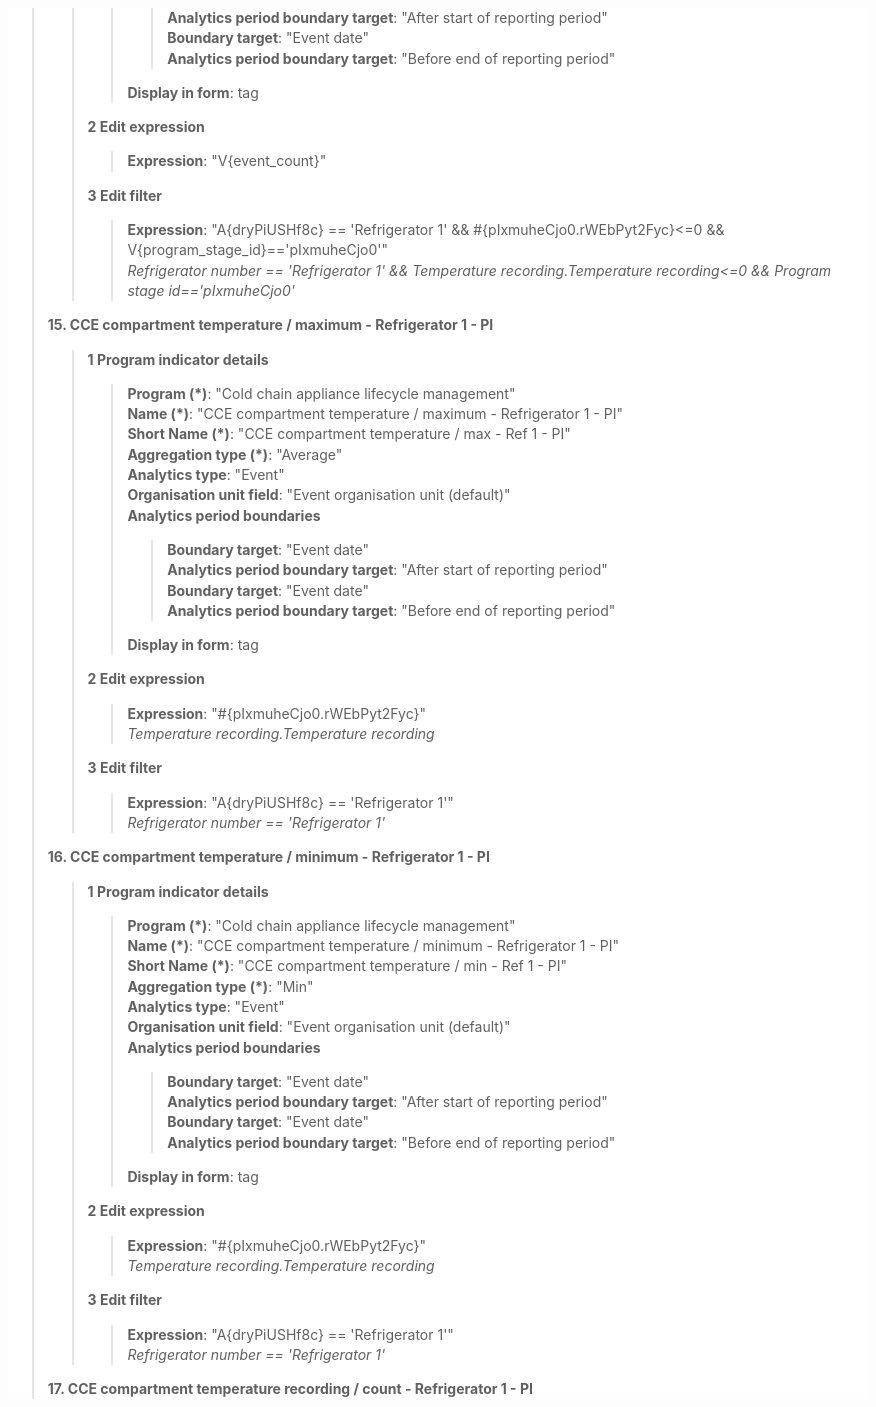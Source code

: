 >>>> **Analytics period boundary target**: "After start of reporting period"  
>>>> **Boundary target**: "Event date"  
>>>> **Analytics period boundary target**: "Before end of reporting period"  
>>>
>>>**Display in form**: tag  
>>
>>**2 Edit expression**
>>>**Expression**: "V{event_count}"  
>>
>>**3 Edit filter**
>>>**Expression**: "A{dryPiUSHf8c} == 'Refrigerator 1' && #{pIxmuheCjo0.rWEbPyt2Fyc}<=0 && V{program_stage_id}=='pIxmuheCjo0'"  
>>>*Refrigerator number == 'Refrigerator 1' && Temperature recording\.Temperature recording<=0 && Program stage id=='pIxmuheCjo0'*
>
>**15. CCE compartment temperature / maximum - Refrigerator 1 - PI**  
>>**1 Program indicator details**
>>>**Program \(*)**: "Cold chain appliance lifecycle management"  
>>>**Name \(*)**: "CCE compartment temperature / maximum - Refrigerator 1 - PI"  
>>>**Short Name \(*)**: "CCE compartment temperature / max - Ref 1 - PI"  
>>>**Aggregation type \(*)**: "Average"  
>>>**Analytics type**: "Event"  
>>>**Organisation unit field**: "Event organisation unit (default)"  
>>>**Analytics period boundaries**  
>>>> **Boundary target**: "Event date"  
>>>> **Analytics period boundary target**: "After start of reporting period"  
>>>> **Boundary target**: "Event date"  
>>>> **Analytics period boundary target**: "Before end of reporting period"  
>>>
>>>**Display in form**: tag  
>>
>>**2 Edit expression**
>>>**Expression**: "#{pIxmuheCjo0.rWEbPyt2Fyc}"  
>>*Temperature recording\.Temperature recording*
>>
>>**3 Edit filter**
>>>**Expression**: "A{dryPiUSHf8c} == 'Refrigerator 1'"  
>>>*Refrigerator number == 'Refrigerator 1'*
>
>**16. CCE compartment temperature / minimum - Refrigerator 1 - PI**  
>>**1 Program indicator details**
>>>**Program \(*)**: "Cold chain appliance lifecycle management"  
>>>**Name \(*)**: "CCE compartment temperature / minimum - Refrigerator 1 - PI"  
>>>**Short Name \(*)**: "CCE compartment temperature / min - Ref 1 - PI"  
>>>**Aggregation type \(*)**: "Min"  
>>>**Analytics type**: "Event"  
>>>**Organisation unit field**: "Event organisation unit (default)"  
>>>**Analytics period boundaries**  
>>>> **Boundary target**: "Event date"  
>>>> **Analytics period boundary target**: "After start of reporting period"  
>>>> **Boundary target**: "Event date"  
>>>> **Analytics period boundary target**: "Before end of reporting period"  
>>>
>>>**Display in form**: tag  
>>
>>**2 Edit expression**
>>>**Expression**: "#{pIxmuheCjo0.rWEbPyt2Fyc}"  
>>*Temperature recording\.Temperature recording*
>>
>>**3 Edit filter**
>>>**Expression**: "A{dryPiUSHf8c} == 'Refrigerator 1'"  
>>>*Refrigerator number == 'Refrigerator 1'*
>
>**17. CCE compartment temperature recording / count - Refrigerator 1 - PI**  